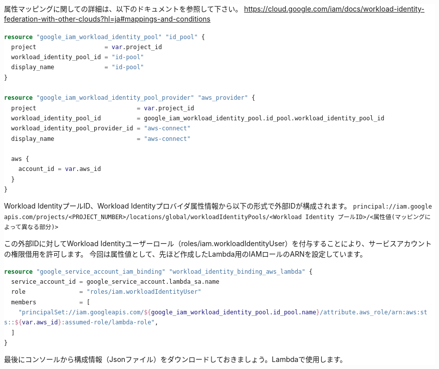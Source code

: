 属性マッピングに関しての詳細は、以下のドキュメントを参照して下さい。
https://cloud.google.com/iam/docs/workload-identity-federation-with-other-clouds?hl=ja#mappings-and-conditions

```tf
resource "google_iam_workload_identity_pool" "id_pool" {
  project                   = var.project_id
  workload_identity_pool_id = "id-pool"
  display_name              = "id-pool"
}

resource "google_iam_workload_identity_pool_provider" "aws_provider" {
  project                            = var.project_id
  workload_identity_pool_id          = google_iam_workload_identity_pool.id_pool.workload_identity_pool_id
  workload_identity_pool_provider_id = "aws-connect"
  display_name                       = "aws-connect"

  aws {
    account_id = var.aws_id
  }
}
```

Workload IdentityプールID、Workload Identityプロバイダ属性情報から以下の形式で外部IDが構成されます。
`principal://iam.googleapis.com/projects/<PROJECT_NUMBER>/locations/global/workloadIdentityPools/<Workload Identity プールID>/<属性値(マッピングによって異なる部分)>`

この外部IDに対してWorkload Identityユーザーロール（roles/iam.workloadIdentityUser）を付与することにより、サービスアカウントの権限借用を許可します。
今回は属性値として、先ほど作成したLambda用のIAMロールのARNを設定しています。

```tf
resource "google_service_account_iam_binding" "workload_identity_binding_aws_lambda" {
  service_account_id = google_service_account.lambda_sa.name
  role               = "roles/iam.workloadIdentityUser"
  members            = [
    "principalSet://iam.googleapis.com/${google_iam_workload_identity_pool.id_pool.name}/attribute.aws_role/arn:aws:sts::${var.aws_id}:assumed-role/lambda-role",
  ]
}
```

最後にコンソールから構成情報（Jsonファイル）をダウンロードしておきましょう。Lambdaで使用します。

